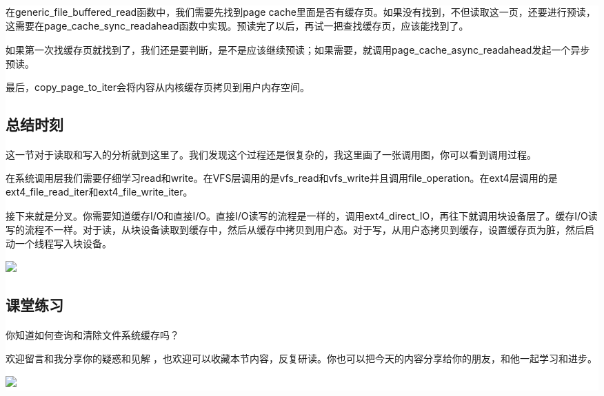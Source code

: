 在generic\_file\_buffered\_read函数中，我们需要先找到page cache里面是否有缓存页。如果没有找到，不但读取这一页，还要进行预读，这需要在page\_cache\_sync\_readahead函数中实现。预读完了以后，再试一把查找缓存页，应该能找到了。

如果第一次找缓存页就找到了，我们还是要判断，是不是应该继续预读；如果需要，就调用page\_cache\_async\_readahead发起一个异步预读。

最后，copy\_page\_to\_iter会将内容从内核缓存页拷贝到用户内存空间。

## 总结时刻

这一节对于读取和写入的分析就到这里了。我们发现这个过程还是很复杂的，我这里画了一张调用图，你可以看到调用过程。

在系统调用层我们需要仔细学习read和write。在VFS层调用的是vfs\_read和vfs\_write并且调用file\_operation。在ext4层调用的是ext4\_file\_read\_iter和ext4\_file\_write\_iter。

接下来就是分叉。你需要知道缓存I/O和直接I/O。直接I/O读写的流程是一样的，调用ext4\_direct\_IO，再往下就调用块设备层了。缓存I/O读写的流程不一样。对于读，从块设备读取到缓存中，然后从缓存中拷贝到用户态。对于写，从用户态拷贝到缓存，设置缓存页为脏，然后启动一个线程写入块设备。

![](<https://static001.geekbang.org/resource/image/0c/65/0c49a870b9e6441381fec8d9bf3dee65.png>)

## 课堂练习

你知道如何查询和清除文件系统缓存吗？

欢迎留言和我分享你的疑惑和见解 ，也欢迎可以收藏本节内容，反复研读。你也可以把今天的内容分享给你的朋友，和他一起学习和进步。

![](<https://static001.geekbang.org/resource/image/8c/37/8c0a95fa07a8b9a1abfd394479bdd637.jpg>)

